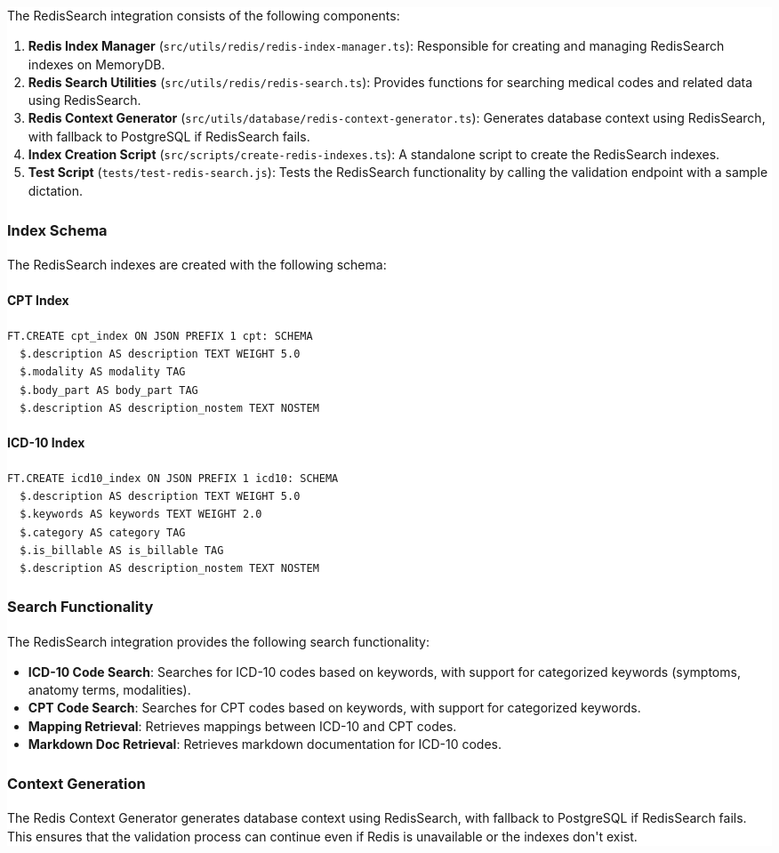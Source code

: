 The RedisSearch integration consists of the following components:

1. **Redis Index Manager** (`src/utils/redis/redis-index-manager.ts`): Responsible for creating and managing RedisSearch indexes on MemoryDB.
2. **Redis Search Utilities** (`src/utils/redis/redis-search.ts`): Provides functions for searching medical codes and related data using RedisSearch.
3. **Redis Context Generator** (`src/utils/database/redis-context-generator.ts`): Generates database context using RedisSearch, with fallback to PostgreSQL if RedisSearch fails.
4. **Index Creation Script** (`src/scripts/create-redis-indexes.ts`): A standalone script to create the RedisSearch indexes.
5. **Test Script** (`tests/test-redis-search.js`): Tests the RedisSearch functionality by calling the validation endpoint with a sample dictation.

### Index Schema

The RedisSearch indexes are created with the following schema:

#### CPT Index

```
FT.CREATE cpt_index ON JSON PREFIX 1 cpt: SCHEMA
  $.description AS description TEXT WEIGHT 5.0
  $.modality AS modality TAG
  $.body_part AS body_part TAG
  $.description AS description_nostem TEXT NOSTEM
```

#### ICD-10 Index

```
FT.CREATE icd10_index ON JSON PREFIX 1 icd10: SCHEMA
  $.description AS description TEXT WEIGHT 5.0
  $.keywords AS keywords TEXT WEIGHT 2.0
  $.category AS category TAG
  $.is_billable AS is_billable TAG
  $.description AS description_nostem TEXT NOSTEM
```

### Search Functionality

The RedisSearch integration provides the following search functionality:

- **ICD-10 Code Search**: Searches for ICD-10 codes based on keywords, with support for categorized keywords (symptoms, anatomy terms, modalities).
- **CPT Code Search**: Searches for CPT codes based on keywords, with support for categorized keywords.
- **Mapping Retrieval**: Retrieves mappings between ICD-10 and CPT codes.
- **Markdown Doc Retrieval**: Retrieves markdown documentation for ICD-10 codes.

### Context Generation

The Redis Context Generator generates database context using RedisSearch, with fallback to PostgreSQL if RedisSearch fails. This ensures that the validation process can continue even if Redis is unavailable or the indexes don't exist.
